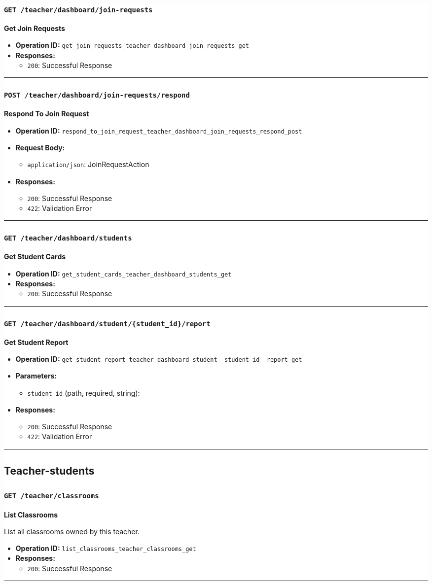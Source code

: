 ### `GET /teacher/dashboard/join-requests`
**Get Join Requests**

- **Operation ID:** `get_join_requests_teacher_dashboard_join_requests_get`
- **Responses:**
  - `200`: Successful Response

---

### `POST /teacher/dashboard/join-requests/respond`
**Respond To Join Request**

- **Operation ID:** `respond_to_join_request_teacher_dashboard_join_requests_respond_post`
- **Request Body:**
  - `application/json`: JoinRequestAction

- **Responses:**
  - `200`: Successful Response
  - `422`: Validation Error

---

### `GET /teacher/dashboard/students`
**Get Student Cards**

- **Operation ID:** `get_student_cards_teacher_dashboard_students_get`
- **Responses:**
  - `200`: Successful Response

---

### `GET /teacher/dashboard/student/{student_id}/report`
**Get Student Report**

- **Operation ID:** `get_student_report_teacher_dashboard_student__student_id__report_get`
- **Parameters:**
  - `student_id` (path, required, string): 

- **Responses:**
  - `200`: Successful Response
  - `422`: Validation Error

---

## Teacher-students

### `GET /teacher/classrooms`
**List Classrooms**

List all classrooms owned by this teacher.

- **Operation ID:** `list_classrooms_teacher_classrooms_get`
- **Responses:**
  - `200`: Successful Response

---
